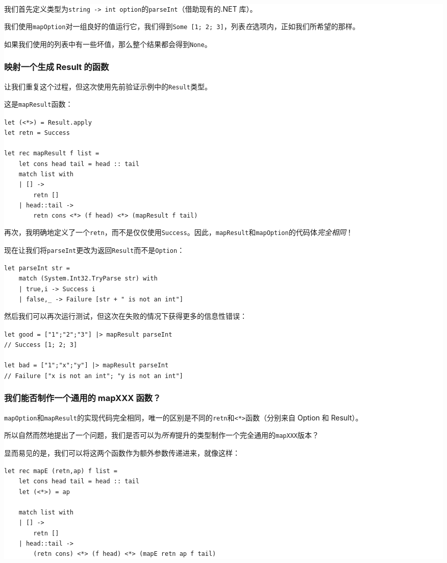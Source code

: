我们首先定义类型为`string -> int option`的`parseInt`（借助现有的.NET 库）。

我们使用`mapOption`对一组良好的值运行它，我们得到`Some [1; 2; 3]`，列表*在*选项内，正如我们所希望的那样。

如果我们使用的列表中有一些坏值，那么整个结果都会得到`None`。

### 映射一个生成 Result 的函数

让我们重复这个过程，但这次使用先前验证示例中的`Result`类型。

这是`mapResult`函数：

```
let (<*>) = Result.apply
let retn = Success

let rec mapResult f list =
    let cons head tail = head :: tail
    match list with
    | [] -> 
        retn []
    | head::tail ->
        retn cons <*> (f head) <*> (mapResult f tail) 
```

再次，我明确地定义了一个`retn`，而不是仅仅使用`Success`。因此，`mapResult`和`mapOption`的代码体*完全相同*！

现在让我们将`parseInt`更改为返回`Result`而不是`Option`：

```
let parseInt str =
    match (System.Int32.TryParse str) with
    | true,i -> Success i
    | false,_ -> Failure [str + " is not an int"] 
```

然后我们可以再次运行测试，但这次在失败的情况下获得更多的信息性错误：

```
let good = ["1";"2";"3"] |> mapResult parseInt
// Success [1; 2; 3]

let bad = ["1";"x";"y"] |> mapResult parseInt
// Failure ["x is not an int"; "y is not an int"] 
```

### 我们能否制作一个通用的 mapXXX 函数？

`mapOption`和`mapResult`的实现代码完全相同，唯一的区别是不同的`retn`和`<*>`函数（分别来自 Option 和 Result）。

所以自然而然地提出了一个问题，我们是否可以为*所有*提升的类型制作一个完全通用的`mapXXX`版本？

显而易见的是，我们可以将这两个函数作为额外参数传递进来，就像这样：

```
let rec mapE (retn,ap) f list =
    let cons head tail = head :: tail
    let (<*>) = ap 

    match list with
    | [] -> 
        retn []
    | head::tail ->
        (retn cons) <*> (f head) <*> (mapE retn ap f tail) 
```
